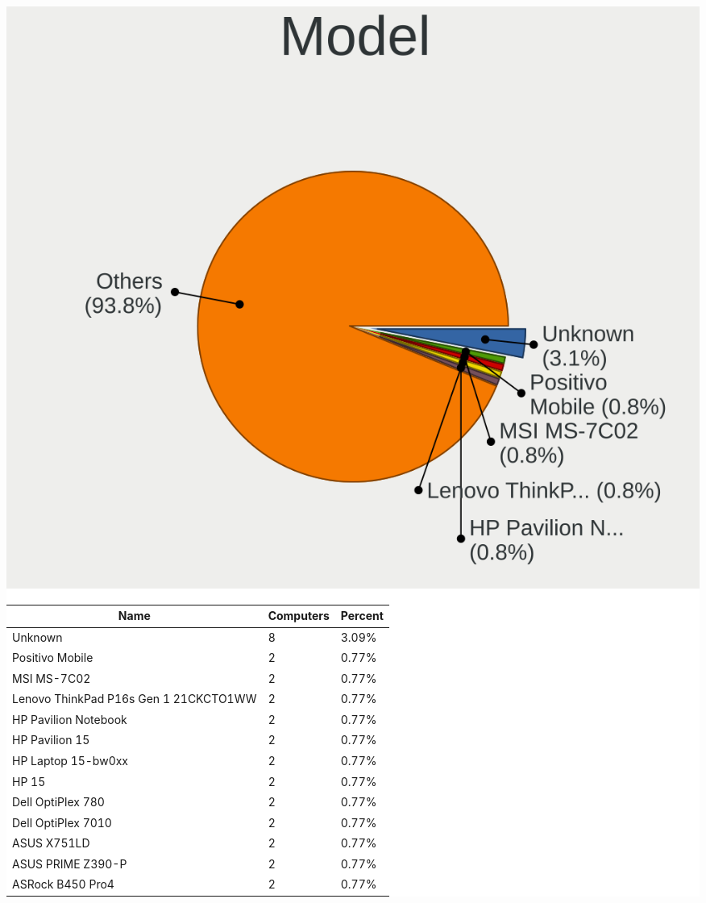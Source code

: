 ![Model](./All/images/pie_chart/node_model.svg)


| Name                                   | Computers | Percent |
|----------------------------------------|-----------|---------|
| Unknown                                | 8         | 3.09%   |
| Positivo Mobile                        | 2         | 0.77%   |
| MSI MS-7C02                            | 2         | 0.77%   |
| Lenovo ThinkPad P16s Gen 1 21CKCTO1WW  | 2         | 0.77%   |
| HP Pavilion Notebook                   | 2         | 0.77%   |
| HP Pavilion 15                         | 2         | 0.77%   |
| HP Laptop 15-bw0xx                     | 2         | 0.77%   |
| HP 15                                  | 2         | 0.77%   |
| Dell OptiPlex 780                      | 2         | 0.77%   |
| Dell OptiPlex 7010                     | 2         | 0.77%   |
| ASUS X751LD                            | 2         | 0.77%   |
| ASUS PRIME Z390-P                      | 2         | 0.77%   |
| ASRock B450 Pro4                       | 2         | 0.77%   |